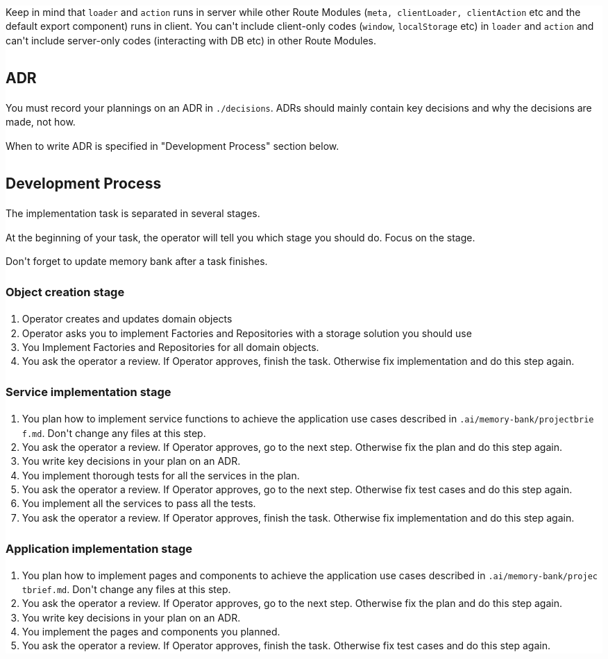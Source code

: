 Keep in mind that `loader` and `action` runs in server while other Route Modules (`meta, clientLoader, clientAction` etc and the default export component) runs in client. You can't include client-only codes (`window`, `localStorage` etc) in `loader` and `action` and can't include server-only codes (interacting with DB etc) in other Route Modules.

## ADR

You must record your plannings on an ADR in `./decisions`. ADRs should mainly contain key decisions and why the decisions are made, not how.

When to write ADR is specified in "Development Process" section below.

## Development Process

The implementation task is separated in several stages.

At the beginning of your task, the operator will tell you which stage you should do. Focus on the stage.

Don't forget to update memory bank after a task finishes.

### Object creation stage

1. Operator creates and updates domain objects
2. Operator asks you to implement Factories and Repositories with a storage solution you should use
3. You Implement Factories and Repositories for all domain objects.
4. You ask the operator a review. If Operator approves, finish the task. Otherwise fix implementation and do this step again.

### Service implementation stage

1. You plan how to implement service functions to achieve the application use cases described in `.ai/memory-bank/projectbrief.md`. Don't change any files at this step.
2. You ask the operator a review. If Operator approves, go to the next step. Otherwise fix the plan and do this step again.
3. You write key decisions in your plan on an ADR.
4. You implement thorough tests for all the services in the plan.
5. You ask the operator a review. If Operator approves, go to the next step. Otherwise fix test cases and do this step again.
6. You implement all the services to pass all the tests.
7. You ask the operator a review. If Operator approves, finish the task. Otherwise fix implementation and do this step again.

### Application implementation stage

1. You plan how to implement pages and components to achieve the application use cases described in `.ai/memory-bank/projectbrief.md`. Don't change any files at this step.
2. You ask the operator a review. If Operator approves, go to the next step. Otherwise fix the plan and do this step again.
3. You write key decisions in your plan on an ADR.
4. You implement the pages and components you planned.
5. You ask the operator a review. If Operator approves, finish the task. Otherwise fix test cases and do this step again.
